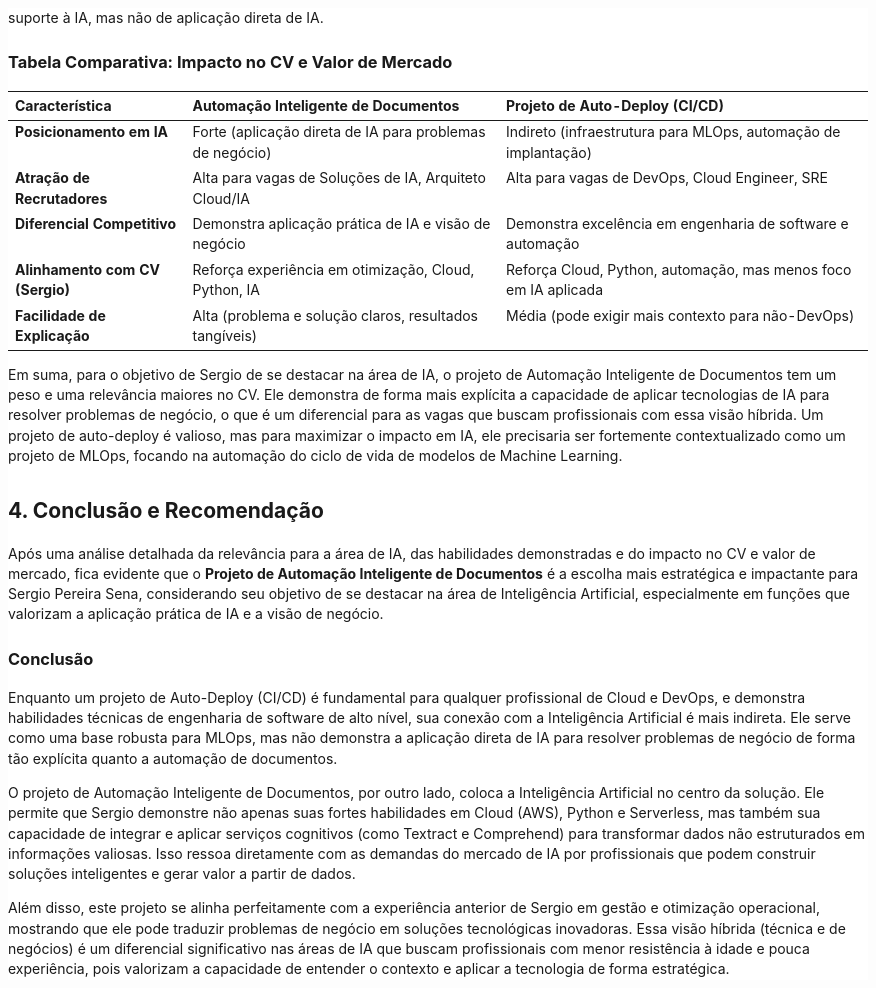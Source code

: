 
suporte à IA, mas não de aplicação direta de IA.

### Tabela Comparativa: Impacto no CV e Valor de Mercado

| Característica                 | Automação Inteligente de Documentos                               | Projeto de Auto-Deploy (CI/CD)                                  |
| :----------------------------- | :---------------------------------------------------------------- | :-------------------------------------------------------------- |
| **Posicionamento em IA**       | Forte (aplicação direta de IA para problemas de negócio)          | Indireto (infraestrutura para MLOps, automação de implantação)  |
| **Atração de Recrutadores**    | Alta para vagas de Soluções de IA, Arquiteto Cloud/IA             | Alta para vagas de DevOps, Cloud Engineer, SRE                  |
| **Diferencial Competitivo**    | Demonstra aplicação prática de IA e visão de negócio              | Demonstra excelência em engenharia de software e automação      |
| **Alinhamento com CV (Sergio)**| Reforça experiência em otimização, Cloud, Python, IA              | Reforça Cloud, Python, automação, mas menos foco em IA aplicada |
| **Facilidade de Explicação**   | Alta (problema e solução claros, resultados tangíveis)            | Média (pode exigir mais contexto para não-DevOps)               |

Em suma, para o objetivo de Sergio de se destacar na área de IA, o projeto de Automação Inteligente de Documentos tem um peso e uma relevância maiores no CV. Ele demonstra de forma mais explícita a capacidade de aplicar tecnologias de IA para resolver problemas de negócio, o que é um diferencial para as vagas que buscam profissionais com essa visão híbrida. Um projeto de auto-deploy é valioso, mas para maximizar o impacto em IA, ele precisaria ser fortemente contextualizado como um projeto de MLOps, focando na automação do ciclo de vida de modelos de Machine Learning.




## 4. Conclusão e Recomendação

Após uma análise detalhada da relevância para a área de IA, das habilidades demonstradas e do impacto no CV e valor de mercado, fica evidente que o **Projeto de Automação Inteligente de Documentos** é a escolha mais estratégica e impactante para Sergio Pereira Sena, considerando seu objetivo de se destacar na área de Inteligência Artificial, especialmente em funções que valorizam a aplicação prática de IA e a visão de negócio.

### Conclusão

Enquanto um projeto de Auto-Deploy (CI/CD) é fundamental para qualquer profissional de Cloud e DevOps, e demonstra habilidades técnicas de engenharia de software de alto nível, sua conexão com a Inteligência Artificial é mais indireta. Ele serve como uma base robusta para MLOps, mas não demonstra a aplicação direta de IA para resolver problemas de negócio de forma tão explícita quanto a automação de documentos.

O projeto de Automação Inteligente de Documentos, por outro lado, coloca a Inteligência Artificial no centro da solução. Ele permite que Sergio demonstre não apenas suas fortes habilidades em Cloud (AWS), Python e Serverless, mas também sua capacidade de integrar e aplicar serviços cognitivos (como Textract e Comprehend) para transformar dados não estruturados em informações valiosas. Isso ressoa diretamente com as demandas do mercado de IA por profissionais que podem construir soluções inteligentes e gerar valor a partir de dados.

Além disso, este projeto se alinha perfeitamente com a experiência anterior de Sergio em gestão e otimização operacional, mostrando que ele pode traduzir problemas de negócio em soluções tecnológicas inovadoras. Essa visão híbrida (técnica e de negócios) é um diferencial significativo nas áreas de IA que buscam profissionais com menor resistência à idade e pouca experiência, pois valorizam a capacidade de entender o contexto e aplicar a tecnologia de forma estratégica.
